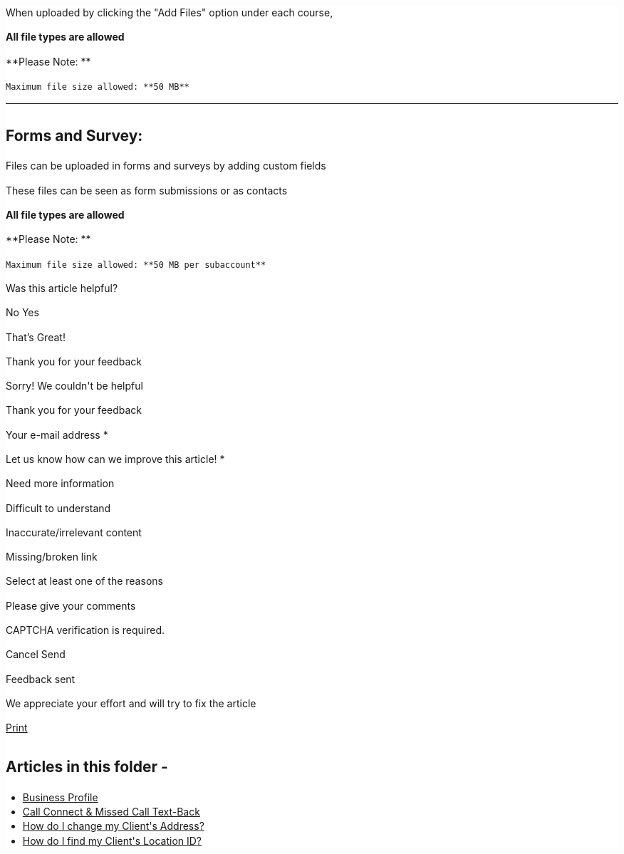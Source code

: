 When uploaded by clicking the "Add Files" option under each course,

**All file types are allowed**

**Please Note:  **

    Maximum file size allowed: **50 MB**

* * *

## **Forms and Survey:**

Files can be uploaded in forms and surveys by adding custom fields

These files can be seen as form submissions or as contacts

**All file types are allowed**

**Please Note:  **

    Maximum file size allowed: **50 MB per subaccount**

Was this article helpful?

No  Yes 

That’s Great!

Thank you for your feedback

Sorry! We couldn't be helpful

Thank you for your feedback

Your e-mail address *

Let us know how can we improve this article! *

Need more information 

Difficult to understand 

Inaccurate/irrelevant content 

Missing/broken link 

Select at least one of the reasons 

Please give your comments 

CAPTCHA verification is required. 

Cancel  Send 

Feedback sent

We appreciate your effort and will try to fix the article

[Print](javascript:print\(\))

## Articles in this folder -

  * [Business Profile](/support/solutions/articles/48000982605-business-profile)
  * [Call Connect & Missed Call Text-Back](/support/solutions/articles/48001197248-call-connect-missed-call-text-back)
  * [How do I change my Client's Address?](/support/solutions/articles/48001204293-how-do-i-change-my-client-s-address-)
  * [How do I find my Client's Location ID?](/support/solutions/articles/48001204848-how-do-i-find-my-client-s-location-id-)
